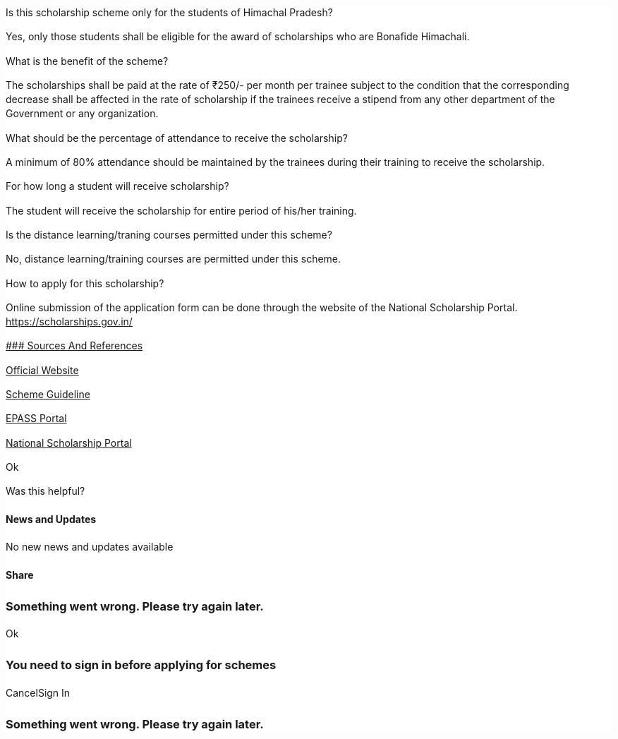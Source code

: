 Is this scholarship scheme only for the students of Himachal Pradesh?

Yes, only those students shall be eligible for the award of scholarships who are Bonafide Himachali.

What is the benefit of the scheme?

The scholarships shall be paid at the rate of ₹250/- per month per trainee subject to the condition that the corresponding decrease shall be affected in the rate of scholarship if the trainees receive a stipend from any other department of the Government or any organization.

What should be the percentage of attendance to receive the scholarship?

A minimum of 80% attendance should be maintained by the trainees during their training to receive the scholarship.

For how long a student will receive scholarship?

The student will receive the scholarship for entire period of his/her training.

Is the distance learning/traning courses permitted under this scheme?

No, distance learning/training courses are permitted under this scheme.

How to apply for this scholarship?

Online submission of the application form can be done through the website of the National Scholarship Portal. https://scholarships.gov.in/

[### Sources And References](https://www.myscheme.gov.in/schemes/tessitil#sources)

[Official Website](https://techedu.hp.gov.in/?q=scholarship)

[Scheme Guideline](https://techedu.hp.gov.in/sites/default/files/SKM_C224e23071715511.pdf)

[EPASS Portal](https://hpepass.cgg.gov.in/NewHomePage.do?actionParameter=technicalSchemes#:~:text=Scholarships%20for%20ITI%20Students\(SC,100%2F%2D%20p.m.)

[National Scholarship Portal](https://scholarships.gov.in/)

Ok

Was this helpful?

#### News and Updates

No new news and updates available

#### Share

### Something went wrong. Please try again later.

Ok

### 

### You need to sign in before applying for schemes

CancelSign In

### Something went wrong. Please try again later.

